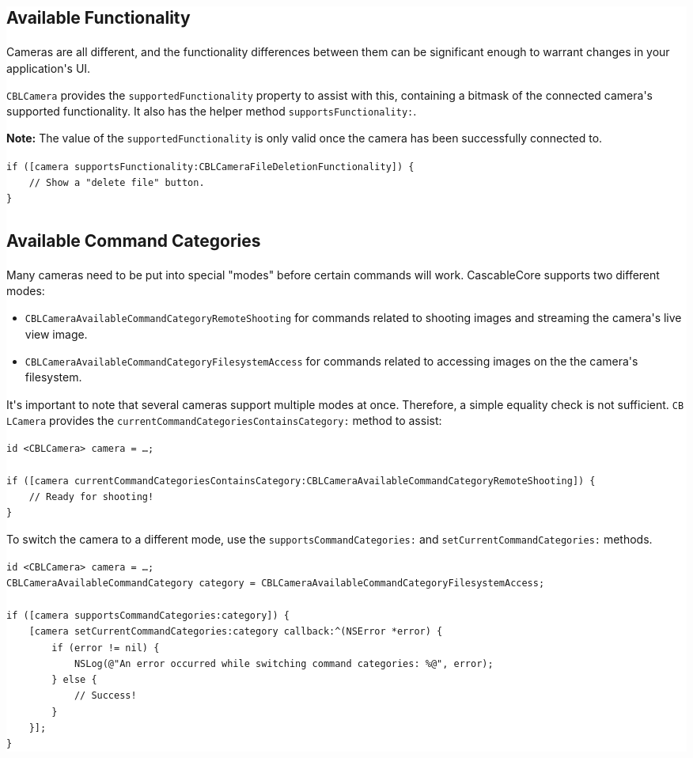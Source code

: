 ## Available Functionality

Cameras are all different, and the functionality differences between them can be significant enough to warrant changes in your application's UI. 

`CBLCamera` provides the `supportedFunctionality` property to assist with this, containing a bitmask of the connected camera's supported functionality. It also has the helper method `supportsFunctionality:`. 

**Note:** The value of the `supportedFunctionality` is only valid once the camera has been successfully connected to.

```objc
if ([camera supportsFunctionality:CBLCameraFileDeletionFunctionality]) {
    // Show a "delete file" button.
}
```

## Available Command Categories

Many cameras need to be put into special "modes" before certain commands will work. CascableCore supports two different modes:

- `CBLCameraAvailableCommandCategoryRemoteShooting` for commands related to shooting images and streaming the camera's live view image.

- `CBLCameraAvailableCommandCategoryFilesystemAccess` for commands related to accessing images on the the camera's filesystem.

It's important to note that several cameras support multiple modes at once. Therefore, a simple equality check is not sufficient. `CBLCamera` provides the `currentCommandCategoriesContainsCategory:` method to assist:

```objc
id <CBLCamera> camera = …;

if ([camera currentCommandCategoriesContainsCategory:CBLCameraAvailableCommandCategoryRemoteShooting]) {
    // Ready for shooting!
}
```

To switch the camera to a different mode, use the `supportsCommandCategories:` and `setCurrentCommandCategories:` methods. 

```objc
id <CBLCamera> camera = …;
CBLCameraAvailableCommandCategory category = CBLCameraAvailableCommandCategoryFilesystemAccess;

if ([camera supportsCommandCategories:category]) {
    [camera setCurrentCommandCategories:category callback:^(NSError *error) {
        if (error != nil) {
            NSLog(@"An error occurred while switching command categories: %@", error);
        } else {
            // Success!
        }
    }];
}
```
